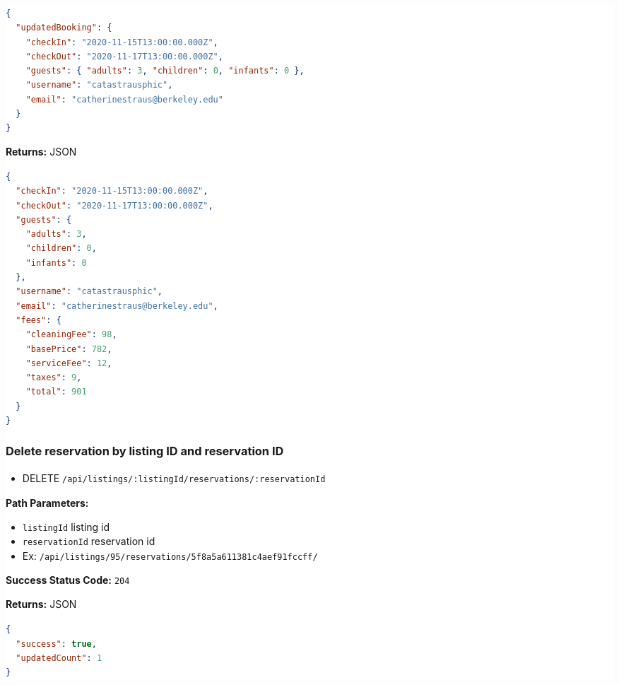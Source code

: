 ```json
{
  "updatedBooking": {
    "checkIn": "2020-11-15T13:00:00.000Z",
    "checkOut": "2020-11-17T13:00:00.000Z",
    "guests": { "adults": 3, "children": 0, "infants": 0 },
    "username": "catastrausphic",
    "email": "catherinestraus@berkeley.edu"
  }
}
```

**Returns:** JSON

```json
{
  "checkIn": "2020-11-15T13:00:00.000Z",
  "checkOut": "2020-11-17T13:00:00.000Z",
  "guests": {
    "adults": 3,
    "children": 0,
    "infants": 0
  },
  "username": "catastrausphic",
  "email": "catherinestraus@berkeley.edu",
  "fees": {
    "cleaningFee": 98,
    "basePrice": 782,
    "serviceFee": 12,
    "taxes": 9,
    "total": 901
  }
}
```

### Delete reservation by listing ID and reservation ID

- DELETE `/api/listings/:listingId/reservations/:reservationId`

**Path Parameters:**

- `listingId` listing id
- `reservationId` reservation id
- Ex: `/api/listings/95/reservations/5f8a5a611381c4aef91fccff/`

**Success Status Code:** `204`

**Returns:** JSON

```json
{
  "success": true,
  "updatedCount": 1
}
```
